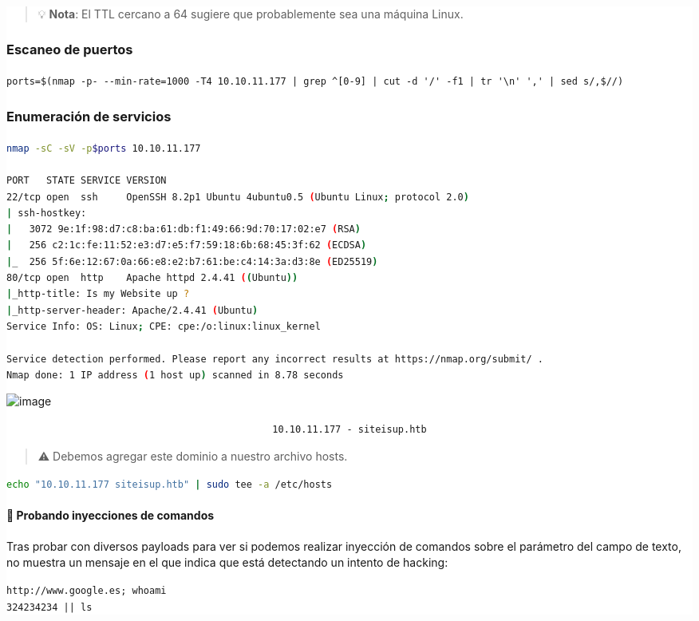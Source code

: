 > 💡 **Nota**: El TTL cercano a 64 sugiere que probablemente sea una máquina Linux.

### Escaneo de puertos

```
ports=$(nmap -p- --min-rate=1000 -T4 10.10.11.177 | grep ^[0-9] | cut -d '/' -f1 | tr '\n' ',' | sed s/,$//)
```

### Enumeración de servicios
```bash
nmap -sC -sV -p$ports 10.10.11.177

PORT   STATE SERVICE VERSION
22/tcp open  ssh     OpenSSH 8.2p1 Ubuntu 4ubuntu0.5 (Ubuntu Linux; protocol 2.0)
| ssh-hostkey: 
|   3072 9e:1f:98:d7:c8:ba:61:db:f1:49:66:9d:70:17:02:e7 (RSA)
|   256 c2:1c:fe:11:52:e3:d7:e5:f7:59:18:6b:68:45:3f:62 (ECDSA)
|_  256 5f:6e:12:67:0a:66:e8:e2:b7:61:be:c4:14:3a:d3:8e (ED25519)
80/tcp open  http    Apache httpd 2.4.41 ((Ubuntu))
|_http-title: Is my Website up ?
|_http-server-header: Apache/2.4.41 (Ubuntu)
Service Info: OS: Linux; CPE: cpe:/o:linux:linux_kernel

Service detection performed. Please report any incorrect results at https://nmap.org/submit/ .
Nmap done: 1 IP address (1 host up) scanned in 8.78 seconds
```


![image](https://github.com/user-attachments/assets/cc6054cc-d359-47d8-a140-182a46062487)


<div align="center">

```
10.10.11.177 - siteisup.htb
```

</div>

> ⚠️   Debemos agregar este dominio a nuestro archivo hosts.

```bash
echo "10.10.11.177 siteisup.htb" | sudo tee -a /etc/hosts
```


#### 💉 Probando inyecciones de comandos

Tras probar con diversos payloads para ver si podemos realizar inyección de comandos sobre el parámetro del campo de texto, no muestra un mensaje en el que indica que está detectando un intento de hacking:

```
http://www.google.es; whoami
324234234 || ls
```
